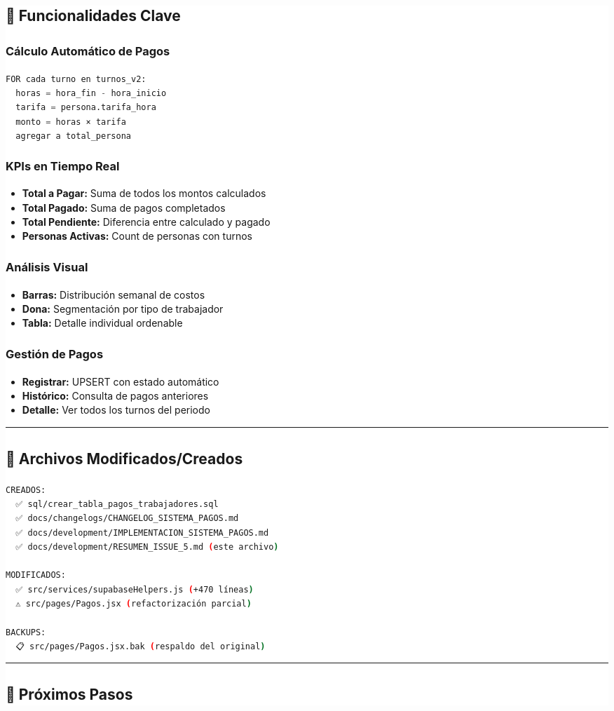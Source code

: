 ## 🚀 Funcionalidades Clave

### Cálculo Automático de Pagos
```python
FOR cada turno en turnos_v2:
  horas = hora_fin - hora_inicio
  tarifa = persona.tarifa_hora
  monto = horas × tarifa
  agregar a total_persona
```

### KPIs en Tiempo Real
- **Total a Pagar:** Suma de todos los montos calculados
- **Total Pagado:** Suma de pagos completados
- **Total Pendiente:** Diferencia entre calculado y pagado
- **Personas Activas:** Count de personas con turnos

### Análisis Visual
- **Barras:** Distribución semanal de costos
- **Dona:** Segmentación por tipo de trabajador
- **Tabla:** Detalle individual ordenable

### Gestión de Pagos
- **Registrar:** UPSERT con estado automático
- **Histórico:** Consulta de pagos anteriores
- **Detalle:** Ver todos los turnos del periodo

---

## 📁 Archivos Modificados/Creados

```bash
CREADOS:
  ✅ sql/crear_tabla_pagos_trabajadores.sql
  ✅ docs/changelogs/CHANGELOG_SISTEMA_PAGOS.md
  ✅ docs/development/IMPLEMENTACION_SISTEMA_PAGOS.md
  ✅ docs/development/RESUMEN_ISSUE_5.md (este archivo)

MODIFICADOS:
  ✅ src/services/supabaseHelpers.js (+470 líneas)
  ⚠️ src/pages/Pagos.jsx (refactorización parcial)

BACKUPS:
  📋 src/pages/Pagos.jsx.bak (respaldo del original)
```

---

## 🎯 Próximos Pasos
